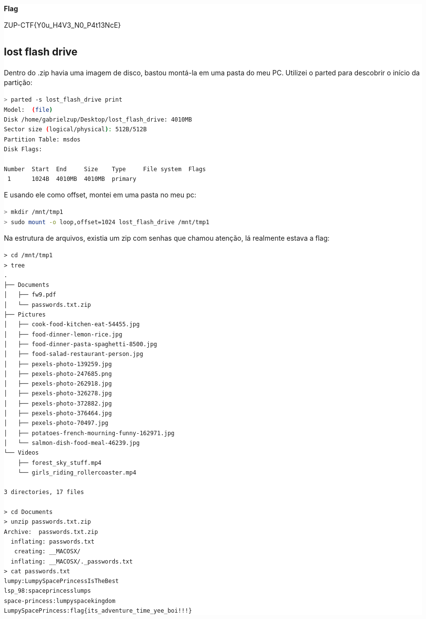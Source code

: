 **Flag**

ZUP-CTF{Y0u_H4V3_N0_P4t13NcE}

## lost flash drive
Dentro do .zip havia uma imagem de disco, bastou montá-la em uma pasta do meu PC.
Utilizei o parted para descobrir o início da partição:
```bash
> parted -s lost_flash_drive print
Model:  (file)
Disk /home/gabrielzup/Desktop/lost_flash_drive: 4010MB
Sector size (logical/physical): 512B/512B
Partition Table: msdos
Disk Flags:

Number  Start  End     Size    Type     File system  Flags
 1      1024B  4010MB  4010MB  primary
```

E usando ele como offset, montei em uma pasta no meu pc:
```bash
> mkdir /mnt/tmp1
> sudo mount -o loop,offset=1024 lost_flash_drive /mnt/tmp1
```

Na estrutura de arquivos, existia um zip com senhas que chamou atenção, lá realmente
estava a flag:
```
> cd /mnt/tmp1
> tree
.
├── Documents
│   ├── fw9.pdf
│   └── passwords.txt.zip
├── Pictures
│   ├── cook-food-kitchen-eat-54455.jpg
│   ├── food-dinner-lemon-rice.jpg
│   ├── food-dinner-pasta-spaghetti-8500.jpg
│   ├── food-salad-restaurant-person.jpg
│   ├── pexels-photo-139259.jpg
│   ├── pexels-photo-247685.png
│   ├── pexels-photo-262918.jpg
│   ├── pexels-photo-326278.jpg
│   ├── pexels-photo-372882.jpg
│   ├── pexels-photo-376464.jpg
│   ├── pexels-photo-70497.jpg
│   ├── potatoes-french-mourning-funny-162971.jpg
│   └── salmon-dish-food-meal-46239.jpg
└── Videos
    ├── forest_sky_stuff.mp4
    └── girls_riding_rollercoaster.mp4

3 directories, 17 files

> cd Documents
> unzip passwords.txt.zip
Archive:  passwords.txt.zip
  inflating: passwords.txt           
   creating: __MACOSX/
  inflating: __MACOSX/._passwords.txt
> cat passwords.txt
lumpy:LumpySpacePrincessIsTheBest
lsp_98:spaceprincesslumps
space-princess:lumpyspacekingdom
LumpySpacePrincess:flag{its_adventure_time_yee_boi!!!}
```